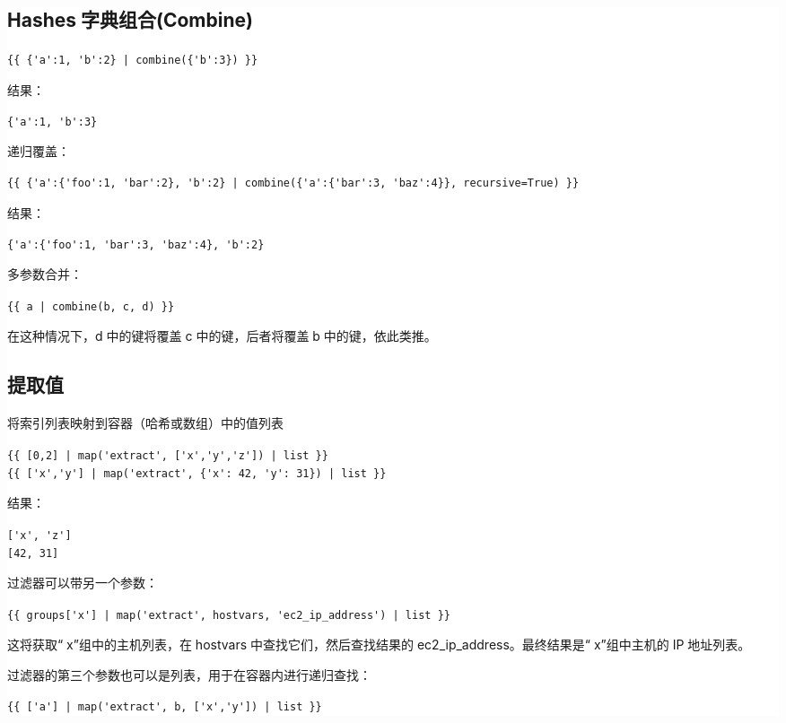 ## Hashes 字典组合(Combine)

```jinja2
{{ {'a':1, 'b':2} | combine({'b':3}) }}
```

结果：

```jinja2
{'a':1, 'b':3}
```

递归覆盖：

```jinja2
{{ {'a':{'foo':1, 'bar':2}, 'b':2} | combine({'a':{'bar':3, 'baz':4}}, recursive=True) }}
```

结果：

```jinja2
{'a':{'foo':1, 'bar':3, 'baz':4}, 'b':2}
```

多参数合并：

```jinja2
{{ a | combine(b, c, d) }}
```

在这种情况下，d 中的键将覆盖 c 中的键，后者将覆盖 b 中的键，依此类推。 

## 提取值 

将索引列表映射到容器（哈希或数组）中的值列表 

```jinja2
{{ [0,2] | map('extract', ['x','y','z']) | list }}
{{ ['x','y'] | map('extract', {'x': 42, 'y': 31}) | list }}
```

结果：

```jinja2
['x', 'z']
[42, 31]
```

过滤器可以带另一个参数：

```jinja2
{{ groups['x'] | map('extract', hostvars, 'ec2_ip_address') | list }}
```

这将获取“ x”组中的主机列表，在 hostvars 中查找它们，然后查找结果的 ec2_ip_address。最终结果是“ x”组中主机的 IP 地址列表。

过滤器的第三个参数也可以是列表，用于在容器内进行递归查找： 

```jinja2
{{ ['a'] | map('extract', b, ['x','y']) | list }}
```
